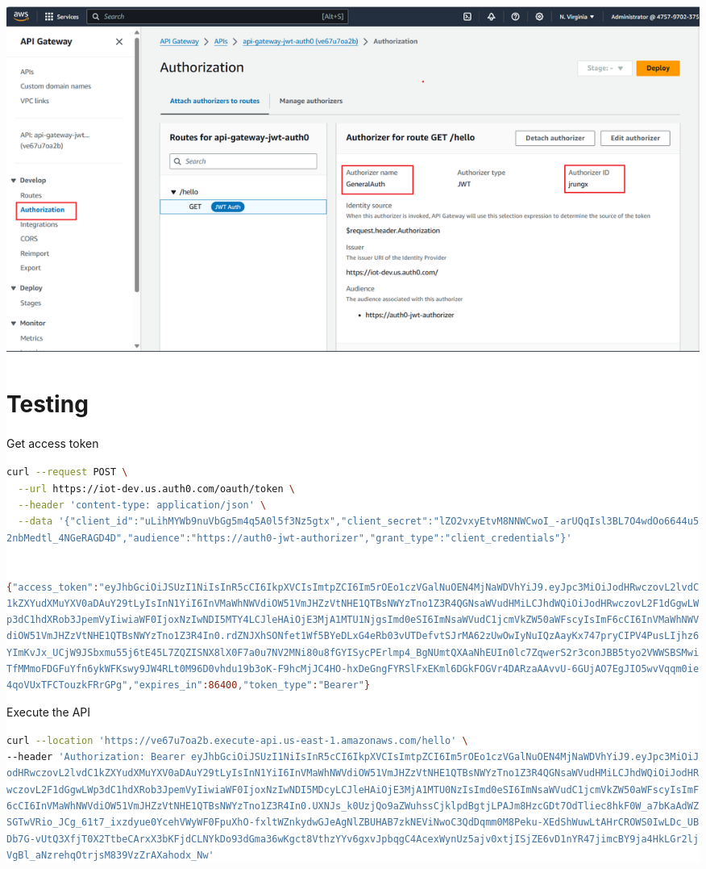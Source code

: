 ![deployed_authorizer](./images/api-gateway-jwt-auth0-attached-jwt-authorizer.png)


# Testing 

Get access token

```bash
curl --request POST \
  --url https://iot-dev.us.auth0.com/oauth/token \
  --header 'content-type: application/json' \
  --data '{"client_id":"uLihMYWb9nuVbGg5m4q5A0l5f3Nz5gtx","client_secret":"lZO2vxyEtvM8NNWCwoI_-arUQqIsl3BL7O4wdOo6644u52nbMedtl_4NGeRAGD4D","audience":"https://auth0-jwt-authorizer","grant_type":"client_credentials"}'


{"access_token":"eyJhbGciOiJSUzI1NiIsInR5cCI6IkpXVCIsImtpZCI6Im5rOEo1czVGalNuOEN4MjNaWDVhYiJ9.eyJpc3MiOiJodHRwczovL2lvdC1kZXYudXMuYXV0aDAuY29tLyIsInN1YiI6InVMaWhNWVdiOW51VmJHZzVtNHE1QTBsNWYzTno1Z3R4QGNsaWVudHMiLCJhdWQiOiJodHRwczovL2F1dGgwLWp3dC1hdXRob3JpemVyIiwiaWF0IjoxNzIwNDI5MTY4LCJleHAiOjE3MjA1MTU1NjgsImd0eSI6ImNsaWVudC1jcmVkZW50aWFscyIsImF6cCI6InVMaWhNWVdiOW51VmJHZzVtNHE1QTBsNWYzTno1Z3R4In0.rdZNJXhSONfet1Wf5BYeDLxG4eRb03vUTDefvtSJrMA62zUwOwIyNuIQzAayKx747pryCIPV4PusLIjhz6YImKvJx_UCjW9JSbxmu55j6tE45L7ZQZISNX8lX0F7a0u7NV2MNi80u8fGYISycPErlmp4_BgNUmtQXAaNhEUIn0lc7ZqwerS2r3conJBB5tyo2VWWSBSMwiTfMMmoFDGFuYfn6ykWFKswy9JW4RLt0M96D0vhdu19b3oK-F9hcMjJC4HO-hxDeGngFYRSlFxEKml6DGkFOGVr4DARzaAAvvU-6GUjAO7EgJIO5wvVqqm0ie4qoVUxTFCTouzkFRrGPg","expires_in":86400,"token_type":"Bearer"}
```


Execute the API
```bash
curl --location 'https://ve67u7oa2b.execute-api.us-east-1.amazonaws.com/hello' \
--header 'Authorization: Bearer eyJhbGciOiJSUzI1NiIsInR5cCI6IkpXVCIsImtpZCI6Im5rOEo1czVGalNuOEN4MjNaWDVhYiJ9.eyJpc3MiOiJodHRwczovL2lvdC1kZXYudXMuYXV0aDAuY29tLyIsInN1YiI6InVMaWhNWVdiOW51VmJHZzVtNHE1QTBsNWYzTno1Z3R4QGNsaWVudHMiLCJhdWQiOiJodHRwczovL2F1dGgwLWp3dC1hdXRob3JpemVyIiwiaWF0IjoxNzIwNDI5MDcyLCJleHAiOjE3MjA1MTU0NzIsImd0eSI6ImNsaWVudC1jcmVkZW50aWFscyIsImF6cCI6InVMaWhNWVdiOW51VmJHZzVtNHE1QTBsNWYzTno1Z3R4In0.UXNJs_k0UzjQo9aZWuhssCjklpdBgtjLPAJm8HzcGDt7OdTliec8hkF0W_a7bKaAdWZSGTwVRio_JCg_61t7_ixzdyue0YcehVWyWF0FpuXhO-fxltWZnkydwGJeAgNlZBUHAB7zkNEViNwoC3QdDqmm0M8Peku-XEdShWuwLtAHrCROWS0IwLDc_UBDb7G-vUtQ3XfjT0X2TtbeCArxX3bKFjdCLNYkDo93dGma36wKgct8VthzYYv6gxvJpbqgC4AcexWynUz5ajv0xtjISjZE6vD1nYR47jimcBY9ja4HkLGr2ljVgBl_aNzrehqOtrjsM839VzZrAXahodx_Nw'
```